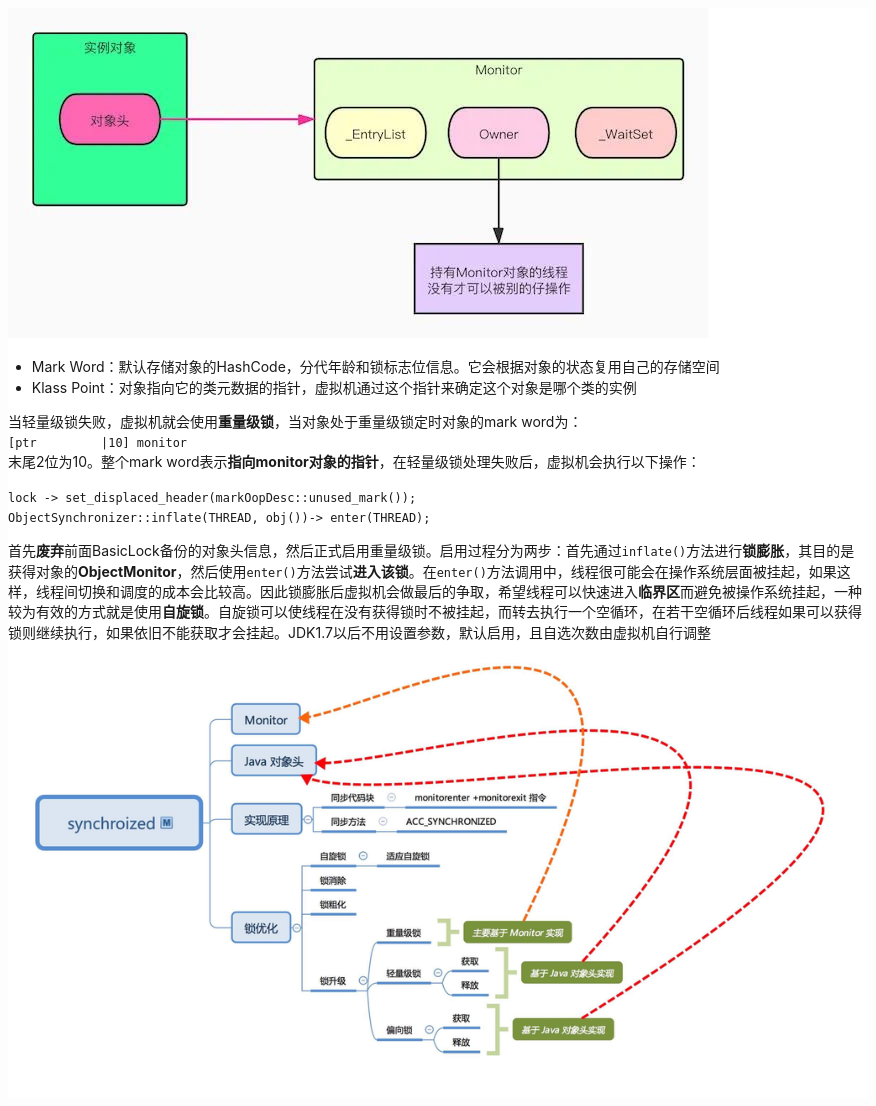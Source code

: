 ![weight-lock](/img/in-post/2021/05/weight-lock.jpg)

+ Mark Word：默认存储对象的HashCode，分代年龄和锁标志位信息。它会根据对象的状态复用自己的存储空间
+ Klass Point：对象指向它的类元数据的指针，虚拟机通过这个指针来确定这个对象是哪个类的实例

当轻量级锁失败，虚拟机就会使用**重量级锁**，当对象处于重量级锁定时对象的mark word为：  
`[ptr         |10] monitor`  
末尾2位为10。整个mark word表示**指向monitor对象的指针**，在轻量级锁处理失败后，虚拟机会执行以下操作：  
```
lock -> set_displaced_header(markOopDesc::unused_mark());
ObjectSynchronizer::inflate(THREAD, obj())-> enter(THREAD);
```
首先**废弃**前面BasicLock备份的对象头信息，然后正式启用重量级锁。启用过程分为两步：首先通过`inflate()`方法进行**锁膨胀**，其目的是获得对象的**ObjectMonitor**，然后使用`enter()`方法尝试**进入该锁**。在`enter()`方法调用中，线程很可能会在操作系统层面被挂起，如果这样，线程间切换和调度的成本会比较高。因此锁膨胀后虚拟机会做最后的争取，希望线程可以快速进入**临界区**而避免被操作系统挂起，一种较为有效的方式就是使用**自旋锁**。自旋锁可以使线程在没有获得锁时不被挂起，而转去执行一个空循环，在若干空循环后线程如果可以获得锁则继续执行，如果依旧不能获取才会挂起。JDK1.7以后不用设置参数，默认启用，且自选次数由虚拟机自行调整

![spz](/img/in-post/2021/05/spz.jpg)
